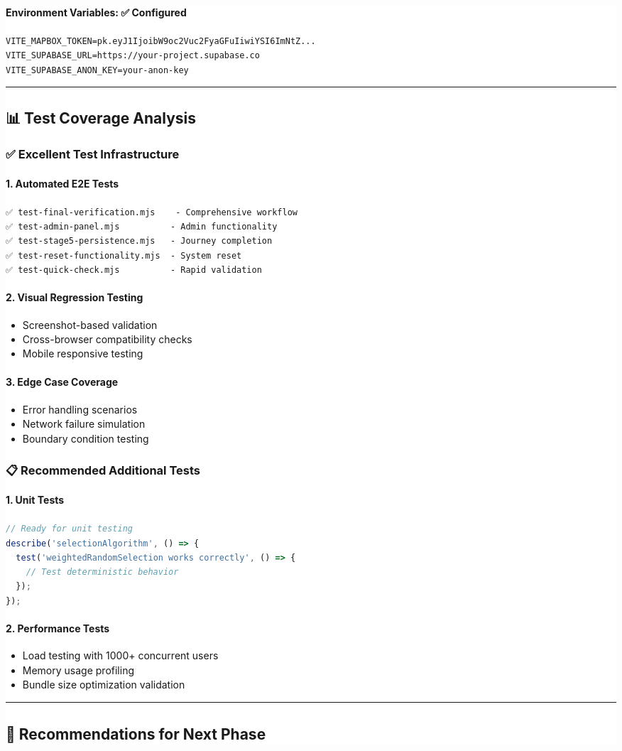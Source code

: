 #### Environment Variables: ✅ Configured
```env
VITE_MAPBOX_TOKEN=pk.eyJ1IjoibW9oc2Vuc2FyaGFuIiwiYSI6ImNtZ...
VITE_SUPABASE_URL=https://your-project.supabase.co
VITE_SUPABASE_ANON_KEY=your-anon-key
```

---

## 📊 Test Coverage Analysis

### ✅ **Excellent Test Infrastructure**

#### 1. **Automated E2E Tests**
```
✅ test-final-verification.mjs    - Comprehensive workflow
✅ test-admin-panel.mjs          - Admin functionality
✅ test-stage5-persistence.mjs   - Journey completion
✅ test-reset-functionality.mjs  - System reset
✅ test-quick-check.mjs          - Rapid validation
```

#### 2. **Visual Regression Testing**
- Screenshot-based validation
- Cross-browser compatibility checks
- Mobile responsive testing

#### 3. **Edge Case Coverage**
- Error handling scenarios
- Network failure simulation
- Boundary condition testing

### 📋 **Recommended Additional Tests**

#### 1. **Unit Tests**
```typescript
// Ready for unit testing
describe('selectionAlgorithm', () => {
  test('weightedRandomSelection works correctly', () => {
    // Test deterministic behavior
  });
});
```

#### 2. **Performance Tests**
- Load testing with 1000+ concurrent users
- Memory usage profiling
- Bundle size optimization validation

---

## 🎯 Recommendations for Next Phase
